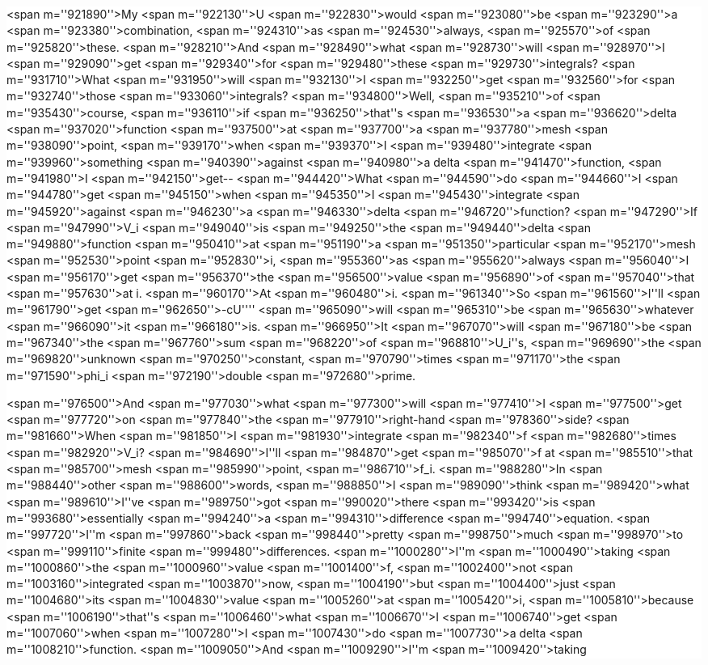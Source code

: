   <span m=''921890''>My</span> <span m=''922130''>U</span> <span m=''922830''>would</span>
  <span m=''923080''>be</span> <span m=''923290''>a</span> <span m=''923380''>combination,</span>
  <span m=''924310''>as</span> <span m=''924530''>always,</span> <span m=''925570''>of</span>
  <span m=''925820''>these.</span> <span m=''928210''>And</span> <span m=''928490''>what</span>
  <span m=''928730''>will</span> <span m=''928970''>I</span> <span m=''929090''>get</span>
  <span m=''929340''>for</span> <span m=''929480''>these</span> <span m=''929730''>integrals?</span>
  <span m=''931710''>What</span> <span m=''931950''>will</span> <span m=''932130''>I</span>
  <span m=''932250''>get</span> <span m=''932560''>for</span> <span m=''932740''>those</span>
  <span m=''933060''>integrals?</span> <span m=''934800''>Well,</span> <span m=''935210''>of</span>
  <span m=''935430''>course,</span> <span m=''936110''>if</span> <span m=''936250''>that''s</span>
  <span m=''936530''>a</span> <span m=''936620''>delta</span> <span m=''937020''>function</span>
  <span m=''937500''>at</span> <span m=''937700''>a</span> <span m=''937780''>mesh</span>
  <span m=''938090''>point,</span> <span m=''939170''>when</span> <span m=''939370''>I</span>
  <span m=''939480''>integrate</span> <span m=''939960''>something</span> <span m=''940390''>against</span>
  <span m=''940980''>a delta</span> <span m=''941470''>function,</span> <span m=''941980''>I</span>
  <span m=''942150''>get--</span> <span m=''944420''>What</span> <span m=''944590''>do</span>
  <span m=''944660''>I</span> <span m=''944780''>get</span> <span m=''945150''>when</span>
  <span m=''945350''>I</span> <span m=''945430''>integrate</span> <span m=''945920''>against</span>
  <span m=''946230''>a</span> <span m=''946330''>delta</span> <span m=''946720''>function?</span>
  <span m=''947290''>If</span> <span m=''947990''>V_i</span> <span m=''949040''>is</span>
  <span m=''949250''>the</span> <span m=''949440''>delta</span> <span m=''949880''>function</span>
  <span m=''950410''>at</span> <span m=''951190''>a</span> <span m=''951350''>particular</span>
  <span m=''952170''>mesh</span> <span m=''952530''>point</span> <span m=''952830''>i,</span>
  <span m=''955360''>as</span> <span m=''955620''>always</span> <span m=''956040''>I</span>
  <span m=''956170''>get</span> <span m=''956370''>the</span> <span m=''956500''>value</span>
  <span m=''956890''>of</span> <span m=''957040''>that</span> <span m=''957630''>at
  i.</span> <span m=''960170''>At</span> <span m=''960480''>i.</span> <span m=''961340''>So</span>
  <span m=''961560''>I''ll</span> <span m=''961790''>get</span> <span m=''962650''>-cU''''</span>
  <span m=''965090''>will</span> <span m=''965310''>be</span> <span m=''965630''>whatever</span>
  <span m=''966090''>it</span> <span m=''966180''>is.</span> <span m=''966950''>It</span>
  <span m=''967070''>will</span> <span m=''967180''>be</span> <span m=''967340''>the</span>
  <span m=''967760''>sum</span> <span m=''968220''>of</span> <span m=''968810''>U_i''s,</span>
  <span m=''969690''>the</span> <span m=''969820''>unknown</span> <span m=''970250''>constant,</span>
  <span m=''970790''>times</span> <span m=''971170''>the</span> <span m=''971590''>phi_i</span>
  <span m=''972190''>double</span> <span m=''972680''>prime.</span> </p><p><span m=''976500''>And</span>
  <span m=''977030''>what</span> <span m=''977300''>will</span> <span m=''977410''>I</span>
  <span m=''977500''>get</span> <span m=''977720''>on</span> <span m=''977840''>the</span>
  <span m=''977910''>right-hand</span> <span m=''978360''>side?</span> <span m=''981660''>When</span>
  <span m=''981850''>I</span> <span m=''981930''>integrate</span> <span m=''982340''>f</span>
  <span m=''982680''>times</span> <span m=''982920''>V_i?</span> <span m=''984690''>I''ll</span>
  <span m=''984870''>get</span> <span m=''985070''>f at</span> <span m=''985510''>that</span>
  <span m=''985700''>mesh</span> <span m=''985990''>point,</span> <span m=''986710''>f_i.</span>
  <span m=''988280''>In</span> <span m=''988440''>other</span> <span m=''988600''>words,</span>
  <span m=''988850''>I</span> <span m=''989090''>think</span> <span m=''989420''>what</span>
  <span m=''989610''>I''ve</span> <span m=''989750''>got</span> <span m=''990020''>there</span>
  <span m=''993420''>is</span> <span m=''993680''>essentially</span> <span m=''994240''>a</span>
  <span m=''994310''>difference</span> <span m=''994740''>equation.</span> <span m=''997720''>I''m</span>
  <span m=''997860''>back</span> <span m=''998440''>pretty</span> <span m=''998750''>much</span>
  <span m=''998970''>to</span> <span m=''999110''>finite</span> <span m=''999480''>differences.</span>
  <span m=''1000280''>I''m</span> <span m=''1000490''>taking</span> <span m=''1000860''>the</span>
  <span m=''1000960''>value</span> <span m=''1001400''>f,</span> <span m=''1002400''>not</span>
  <span m=''1003160''>integrated</span> <span m=''1003870''>now,</span> <span m=''1004190''>but</span>
  <span m=''1004400''>just</span> <span m=''1004680''>its</span> <span m=''1004830''>value</span>
  <span m=''1005260''>at</span> <span m=''1005420''>i,</span> <span m=''1005810''>because</span>
  <span m=''1006190''>that''s</span> <span m=''1006460''>what</span> <span m=''1006670''>I</span>
  <span m=''1006740''>get</span> <span m=''1007060''>when</span> <span m=''1007280''>I</span>
  <span m=''1007430''>do</span> <span m=''1007730''>a delta</span> <span m=''1008210''>function.</span>
  <span m=''1009050''>And</span> <span m=''1009290''>I''m</span> <span m=''1009420''>taking</span>